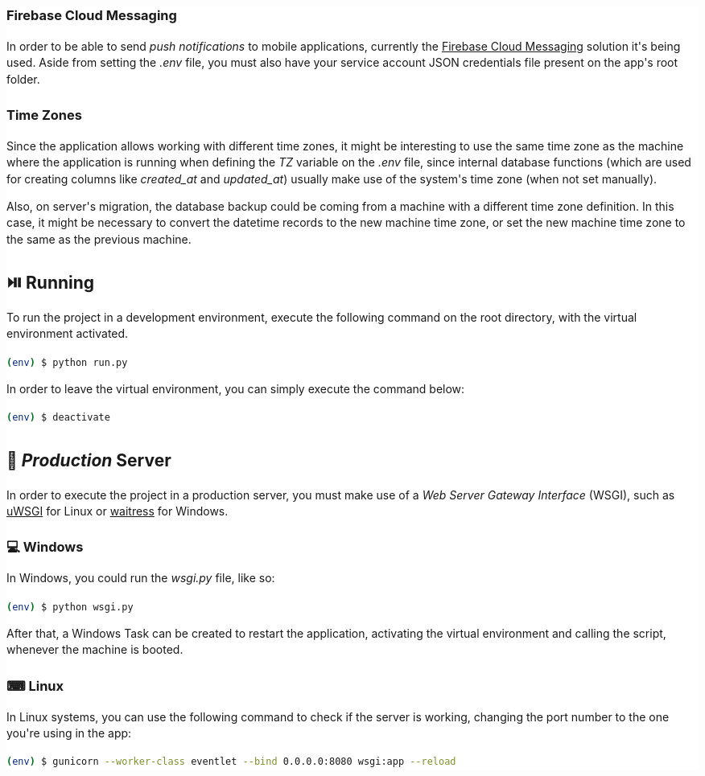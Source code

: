 ### Firebase Cloud Messaging

In order to be able to send *push notifications* to mobile applications, currently the [Firebase Cloud Messaging](https://firebase.google.com/docs/cloud-messaging) solution it's being used. Aside from setting the *.env* file, you must also have your service account JSON credentials file present on the app's root folder.

### Time Zones

Since the application allows working with different time zones, it might be interesting to use the same time zone as the machine where the application is running when defining the *TZ* variable on the *.env* file, since internal database functions (which are used for creating columns like *created_at* and *updated_at*) usually make use of the system's time zone (when not set manually).

Also, on server's migration, the database backup could be coming from a machine with a different time zone definition. In this case, it might be necessary to convert the datetime records to the new machine time zone, or set the new machine time zone to the same as the previous machine.

## ⏯️ Running

To run the project in a development environment, execute the following command on the root directory, with the virtual environment activated.

```bash
(env) $ python run.py
```

In order to leave the virtual environment, you can simply execute the command below:

```bash
(env) $ deactivate
```

## 🔨 *Production* Server

In order to execute the project in a production server, you must make use of a *Web Server Gateway Interface* (WSGI), such as [uWSGI](https://uwsgi-docs.readthedocs.io/en/latest/) for Linux or [waitress](https://docs.pylonsproject.org/projects/waitress/en/latest/) for Windows.

### 💻 Windows
In Windows, you could run the *wsgi.py* file, like so:

```bash
(env) $ python wsgi.py
```

After that, a Windows Task can be created to restart the application, activating the virtual environment and calling the script, whenever the machine is booted.

### ⌨ Linux
In Linux systems, you can use the following command to check if the server is working, changing the port number to the one you're using in the app:

```bash
(env) $ gunicorn --worker-class eventlet --bind 0.0.0.0:8080 wsgi:app --reload
```
